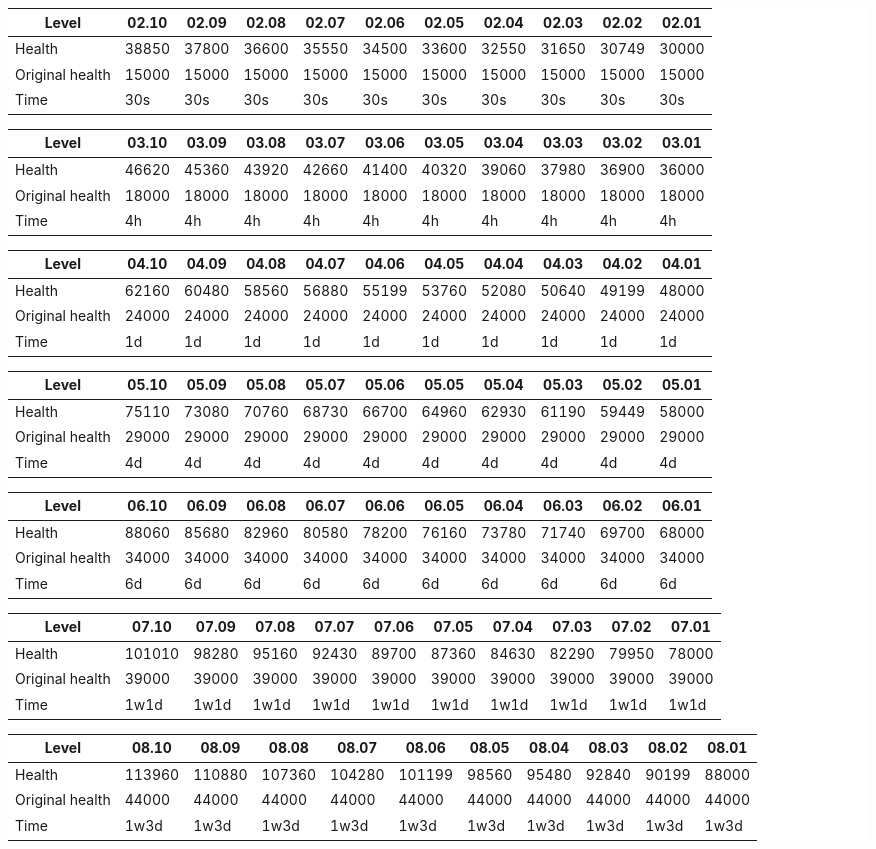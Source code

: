 
|Level          |02.10|02.09|02.08|02.07|02.06|02.05|02.04|02.03|02.02|02.01|
|---------------|-----|-----|-----|-----|-----|-----|-----|-----|-----|-----|
|Health         |38850|37800|36600|35550|34500|33600|32550|31650|30749|30000|
|Original health|15000|15000|15000|15000|15000|15000|15000|15000|15000|15000|
|Time           |30s  |30s  |30s  |30s  |30s  |30s  |30s  |30s  |30s  |30s  |


|Level          |03.10|03.09|03.08|03.07|03.06|03.05|03.04|03.03|03.02|03.01|
|---------------|-----|-----|-----|-----|-----|-----|-----|-----|-----|-----|
|Health         |46620|45360|43920|42660|41400|40320|39060|37980|36900|36000|
|Original health|18000|18000|18000|18000|18000|18000|18000|18000|18000|18000|
|Time           |4h   |4h   |4h   |4h   |4h   |4h   |4h   |4h   |4h   |4h   |


|Level          |04.10|04.09|04.08|04.07|04.06|04.05|04.04|04.03|04.02|04.01|
|---------------|-----|-----|-----|-----|-----|-----|-----|-----|-----|-----|
|Health         |62160|60480|58560|56880|55199|53760|52080|50640|49199|48000|
|Original health|24000|24000|24000|24000|24000|24000|24000|24000|24000|24000|
|Time           |1d   |1d   |1d   |1d   |1d   |1d   |1d   |1d   |1d   |1d   |


|Level          |05.10|05.09|05.08|05.07|05.06|05.05|05.04|05.03|05.02|05.01|
|---------------|-----|-----|-----|-----|-----|-----|-----|-----|-----|-----|
|Health         |75110|73080|70760|68730|66700|64960|62930|61190|59449|58000|
|Original health|29000|29000|29000|29000|29000|29000|29000|29000|29000|29000|
|Time           |4d   |4d   |4d   |4d   |4d   |4d   |4d   |4d   |4d   |4d   |


|Level          |06.10|06.09|06.08|06.07|06.06|06.05|06.04|06.03|06.02|06.01|
|---------------|-----|-----|-----|-----|-----|-----|-----|-----|-----|-----|
|Health         |88060|85680|82960|80580|78200|76160|73780|71740|69700|68000|
|Original health|34000|34000|34000|34000|34000|34000|34000|34000|34000|34000|
|Time           |6d   |6d   |6d   |6d   |6d   |6d   |6d   |6d   |6d   |6d   |


|Level          |07.10 |07.09|07.08|07.07|07.06|07.05|07.04|07.03|07.02|07.01|
|---------------|------|-----|-----|-----|-----|-----|-----|-----|-----|-----|
|Health         |101010|98280|95160|92430|89700|87360|84630|82290|79950|78000|
|Original health|39000 |39000|39000|39000|39000|39000|39000|39000|39000|39000|
|Time           |1w1d  |1w1d |1w1d |1w1d |1w1d |1w1d |1w1d |1w1d |1w1d |1w1d |


|Level          |08.10 |08.09 |08.08 |08.07 |08.06 |08.05|08.04|08.03|08.02|08.01|
|---------------|------|------|------|------|------|-----|-----|-----|-----|-----|
|Health         |113960|110880|107360|104280|101199|98560|95480|92840|90199|88000|
|Original health|44000 |44000 |44000 |44000 |44000 |44000|44000|44000|44000|44000|
|Time           |1w3d  |1w3d  |1w3d  |1w3d  |1w3d  |1w3d |1w3d |1w3d |1w3d |1w3d |
